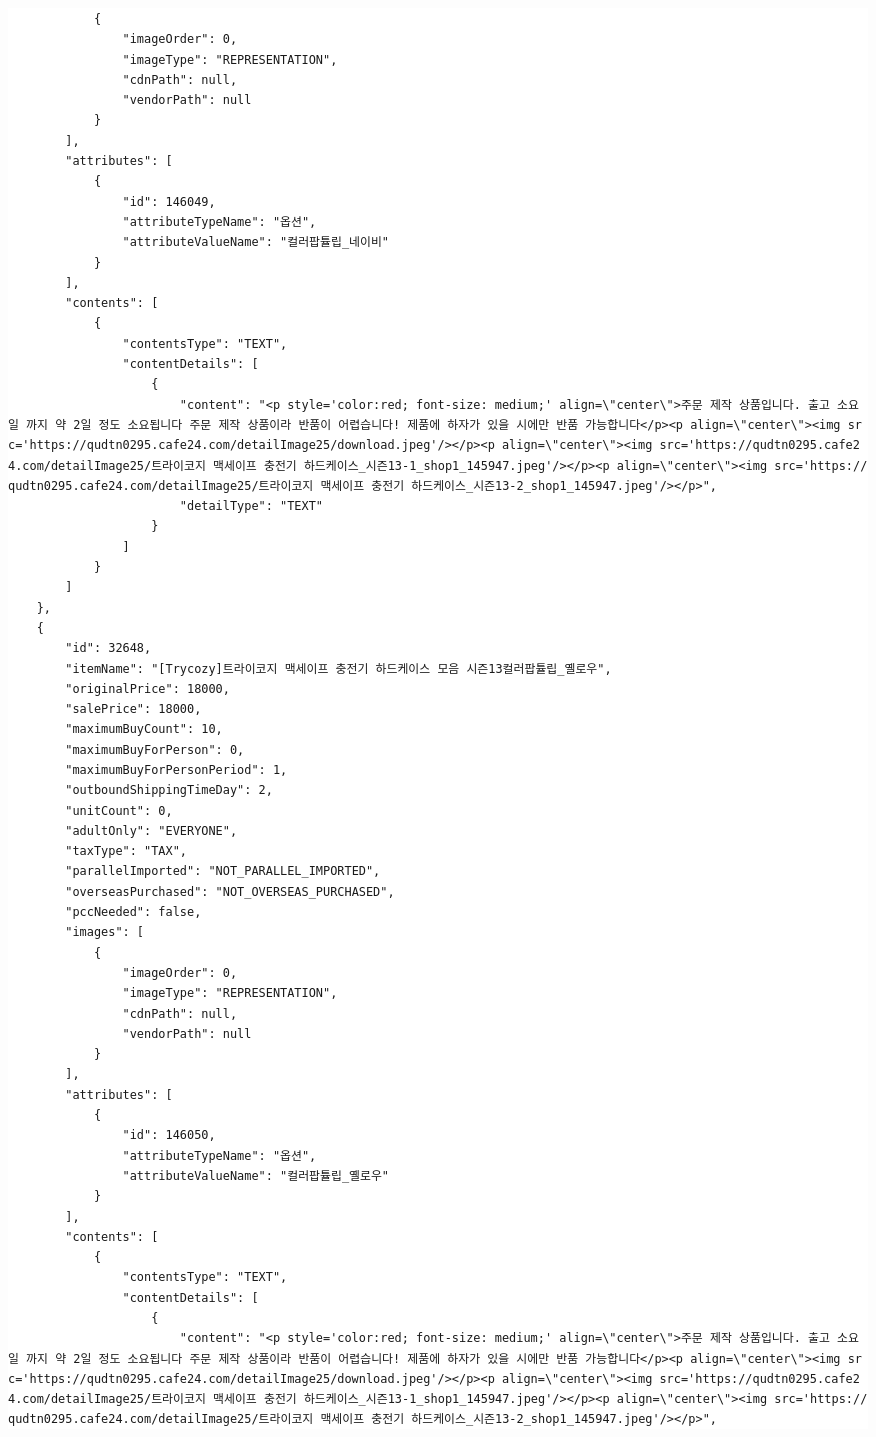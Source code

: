                 {
                    "imageOrder": 0,
                    "imageType": "REPRESENTATION",
                    "cdnPath": null,
                    "vendorPath": null
                }
            ],
            "attributes": [
                {
                    "id": 146049,
                    "attributeTypeName": "옵션",
                    "attributeValueName": "컬러팝튤립_네이비"
                }
            ],
            "contents": [
                {
                    "contentsType": "TEXT",
                    "contentDetails": [
                        {
                            "content": "<p style='color:red; font-size: medium;' align=\"center\">주문 제작 상품입니다. 출고 소요일 까지 약 2일 정도 소요됩니다 주문 제작 상품이라 반품이 어렵습니다! 제품에 하자가 있을 시에만 반품 가능합니다</p><p align=\"center\"><img src='https://qudtn0295.cafe24.com/detailImage25/download.jpeg'/></p><p align=\"center\"><img src='https://qudtn0295.cafe24.com/detailImage25/트라이코지 맥세이프 충전기 하드케이스_시즌13-1_shop1_145947.jpeg'/></p><p align=\"center\"><img src='https://qudtn0295.cafe24.com/detailImage25/트라이코지 맥세이프 충전기 하드케이스_시즌13-2_shop1_145947.jpeg'/></p>",
                            "detailType": "TEXT"
                        }
                    ]
                }
            ]
        },
        {
            "id": 32648,
            "itemName": "[Trycozy]트라이코지 맥세이프 충전기 하드케이스 모음 시즌13컬러팝튤립_옐로우",
            "originalPrice": 18000,
            "salePrice": 18000,
            "maximumBuyCount": 10,
            "maximumBuyForPerson": 0,
            "maximumBuyForPersonPeriod": 1,
            "outboundShippingTimeDay": 2,
            "unitCount": 0,
            "adultOnly": "EVERYONE",
            "taxType": "TAX",
            "parallelImported": "NOT_PARALLEL_IMPORTED",
            "overseasPurchased": "NOT_OVERSEAS_PURCHASED",
            "pccNeeded": false,
            "images": [
                {
                    "imageOrder": 0,
                    "imageType": "REPRESENTATION",
                    "cdnPath": null,
                    "vendorPath": null
                }
            ],
            "attributes": [
                {
                    "id": 146050,
                    "attributeTypeName": "옵션",
                    "attributeValueName": "컬러팝튤립_옐로우"
                }
            ],
            "contents": [
                {
                    "contentsType": "TEXT",
                    "contentDetails": [
                        {
                            "content": "<p style='color:red; font-size: medium;' align=\"center\">주문 제작 상품입니다. 출고 소요일 까지 약 2일 정도 소요됩니다 주문 제작 상품이라 반품이 어렵습니다! 제품에 하자가 있을 시에만 반품 가능합니다</p><p align=\"center\"><img src='https://qudtn0295.cafe24.com/detailImage25/download.jpeg'/></p><p align=\"center\"><img src='https://qudtn0295.cafe24.com/detailImage25/트라이코지 맥세이프 충전기 하드케이스_시즌13-1_shop1_145947.jpeg'/></p><p align=\"center\"><img src='https://qudtn0295.cafe24.com/detailImage25/트라이코지 맥세이프 충전기 하드케이스_시즌13-2_shop1_145947.jpeg'/></p>",